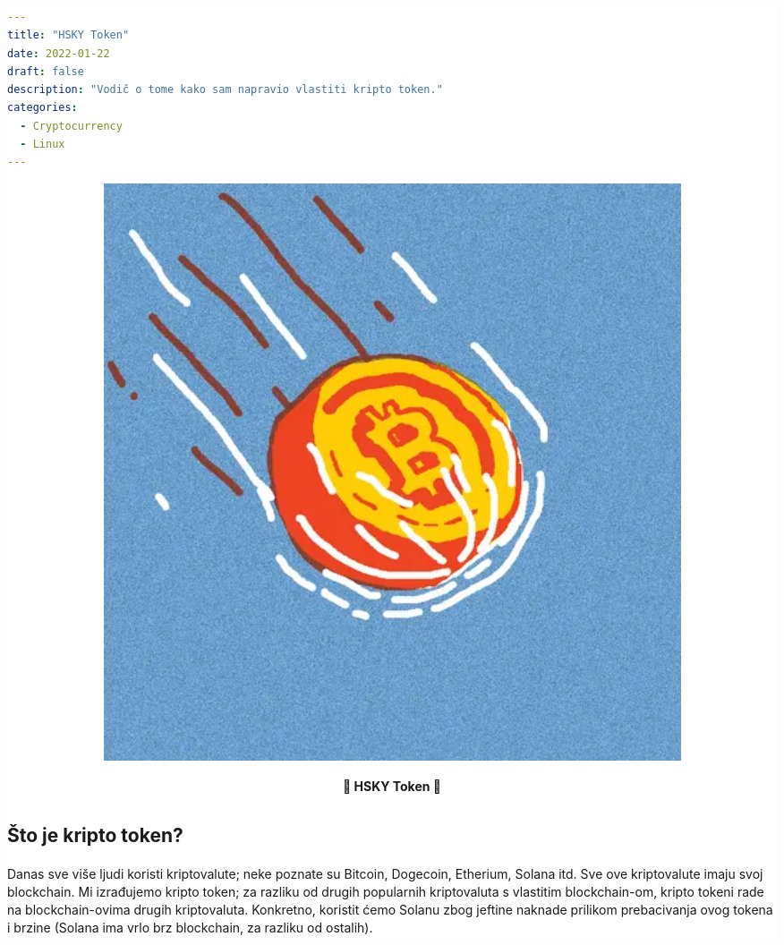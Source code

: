 ```yaml
---
title: "HSKY Token"
date: 2022-01-22 
draft: false
description: "Vodič o tome kako sam napravio vlastiti kripto token."
categories: 
  - Cryptocurrency
  - Linux
---
```



<p align="center">
  <img width="75%" src="btc.webp" />
</p>

<p align="center">
  <b>💸 HSKY Token 💸</b>
</p>


## Što je kripto token?

Danas sve više ljudi koristi kriptovalute; neke poznate su Bitcoin, Dogecoin, Etherium, Solana itd. Sve ove kriptovalute imaju svoj blockchain. Mi izrađujemo kripto token; za razliku od drugih popularnih kriptovaluta s vlastitim blockchain-om, kripto tokeni rade na blockchain-ovima drugih kriptovaluta. Konkretno, koristit ćemo Solanu zbog jeftine naknade prilikom prebacivanja ovog tokena i brzine (Solana ima vrlo brz blockchain, za razliku od ostalih).
